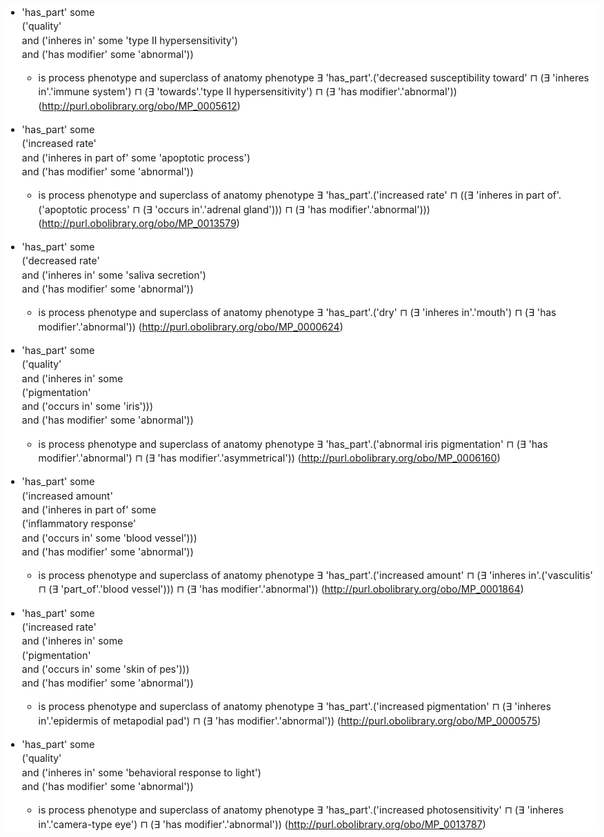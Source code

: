 * 'has_part' some   
    ('quality'  
     and ('inheres in' some 'type II hypersensitivity')  
     and ('has modifier' some 'abnormal'))
    * is process phenotype and superclass of anatomy phenotype ∃ 'has_part'.('decreased susceptibility toward' ⊓ (∃ 'inheres in'.'immune system') ⊓ (∃ 'towards'.'type II hypersensitivity') ⊓ (∃ 'has modifier'.'abnormal')) (<http://purl.obolibrary.org/obo/MP_0005612>) 

* 'has_part' some   
    ('increased rate'  
     and ('inheres in part of' some 'apoptotic process')  
     and ('has modifier' some 'abnormal'))
    * is process phenotype and superclass of anatomy phenotype ∃ 'has_part'.('increased rate' ⊓ ((∃ 'inheres in part of'.('apoptotic process' ⊓ (∃ 'occurs in'.'adrenal gland'))) ⊓ (∃ 'has modifier'.'abnormal'))) (<http://purl.obolibrary.org/obo/MP_0013579>) 

* 'has_part' some   
    ('decreased rate'  
     and ('inheres in' some 'saliva secretion')  
     and ('has modifier' some 'abnormal'))
    * is process phenotype and superclass of anatomy phenotype ∃ 'has_part'.('dry' ⊓ (∃ 'inheres in'.'mouth') ⊓ (∃ 'has modifier'.'abnormal')) (<http://purl.obolibrary.org/obo/MP_0000624>) 

* 'has_part' some   
    ('quality'  
     and ('inheres in' some   
        ('pigmentation'  
         and ('occurs in' some 'iris')))  
     and ('has modifier' some 'abnormal'))
    * is process phenotype and superclass of anatomy phenotype ∃ 'has_part'.('abnormal iris pigmentation' ⊓ (∃ 'has modifier'.'abnormal') ⊓ (∃ 'has modifier'.'asymmetrical')) (<http://purl.obolibrary.org/obo/MP_0006160>) 

* 'has_part' some   
    ('increased amount'  
     and ('inheres in part of' some   
        ('inflammatory response'  
         and ('occurs in' some 'blood vessel')))  
     and ('has modifier' some 'abnormal'))
    * is process phenotype and superclass of anatomy phenotype ∃ 'has_part'.('increased amount' ⊓ (∃ 'inheres in'.('vasculitis' ⊓ (∃ 'part_of'.'blood vessel'))) ⊓ (∃ 'has modifier'.'abnormal')) (<http://purl.obolibrary.org/obo/MP_0001864>) 

* 'has_part' some   
    ('increased rate'  
     and ('inheres in' some   
        ('pigmentation'  
         and ('occurs in' some 'skin of pes')))  
     and ('has modifier' some 'abnormal'))
    * is process phenotype and superclass of anatomy phenotype ∃ 'has_part'.('increased pigmentation' ⊓ (∃ 'inheres in'.'epidermis of metapodial pad') ⊓ (∃ 'has modifier'.'abnormal')) (<http://purl.obolibrary.org/obo/MP_0000575>) 

* 'has_part' some   
    ('quality'  
     and ('inheres in' some 'behavioral response to light')  
     and ('has modifier' some 'abnormal'))
    * is process phenotype and superclass of anatomy phenotype ∃ 'has_part'.('increased photosensitivity' ⊓ (∃ 'inheres in'.'camera-type eye') ⊓ (∃ 'has modifier'.'abnormal')) (<http://purl.obolibrary.org/obo/MP_0013787>) 
